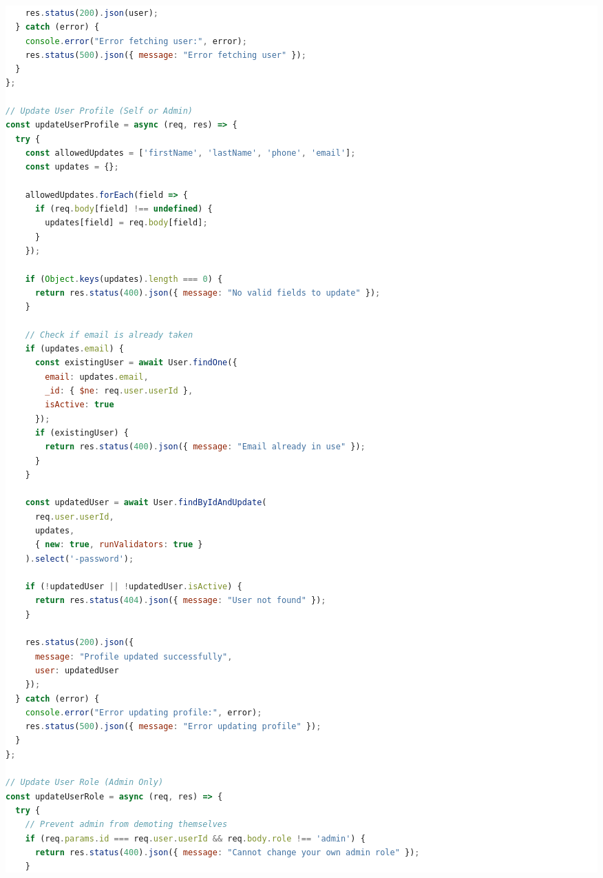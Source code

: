 ```javascript:backend/src/controllers/userController.js
    res.status(200).json(user);
  } catch (error) {
    console.error("Error fetching user:", error);
    res.status(500).json({ message: "Error fetching user" });
  }
};

// Update User Profile (Self or Admin)
const updateUserProfile = async (req, res) => {
  try {
    const allowedUpdates = ['firstName', 'lastName', 'phone', 'email'];
    const updates = {};
    
    allowedUpdates.forEach(field => {
      if (req.body[field] !== undefined) {
        updates[field] = req.body[field];
      }
    });

    if (Object.keys(updates).length === 0) {
      return res.status(400).json({ message: "No valid fields to update" });
    }

    // Check if email is already taken
    if (updates.email) {
      const existingUser = await User.findOne({ 
        email: updates.email, 
        _id: { $ne: req.user.userId },
        isActive: true
      });
      if (existingUser) {
        return res.status(400).json({ message: "Email already in use" });
      }
    }

    const updatedUser = await User.findByIdAndUpdate(
      req.user.userId,
      updates,
      { new: true, runValidators: true }
    ).select('-password');

    if (!updatedUser || !updatedUser.isActive) {
      return res.status(404).json({ message: "User not found" });
    }

    res.status(200).json({
      message: "Profile updated successfully",
      user: updatedUser
    });
  } catch (error) {
    console.error("Error updating profile:", error);
    res.status(500).json({ message: "Error updating profile" });
  }
};

// Update User Role (Admin Only)
const updateUserRole = async (req, res) => {
  try {
    // Prevent admin from demoting themselves
    if (req.params.id === req.user.userId && req.body.role !== 'admin') {
      return res.status(400).json({ message: "Cannot change your own admin role" });
    }

```